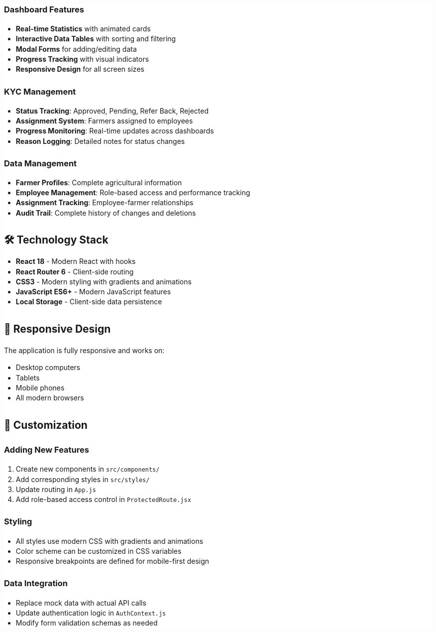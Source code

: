 ### Dashboard Features
- **Real-time Statistics** with animated cards
- **Interactive Data Tables** with sorting and filtering
- **Modal Forms** for adding/editing data
- **Progress Tracking** with visual indicators
- **Responsive Design** for all screen sizes

### KYC Management
- **Status Tracking**: Approved, Pending, Refer Back, Rejected
- **Assignment System**: Farmers assigned to employees
- **Progress Monitoring**: Real-time updates across dashboards
- **Reason Logging**: Detailed notes for status changes

### Data Management
- **Farmer Profiles**: Complete agricultural information
- **Employee Management**: Role-based access and performance tracking
- **Assignment Tracking**: Employee-farmer relationships
- **Audit Trail**: Complete history of changes and deletions

## 🛠️ Technology Stack

- **React 18** - Modern React with hooks
- **React Router 6** - Client-side routing
- **CSS3** - Modern styling with gradients and animations
- **JavaScript ES6+** - Modern JavaScript features
- **Local Storage** - Client-side data persistence

## 📱 Responsive Design

The application is fully responsive and works on:
- Desktop computers
- Tablets
- Mobile phones
- All modern browsers

## 🔧 Customization

### Adding New Features
1. Create new components in `src/components/`
2. Add corresponding styles in `src/styles/`
3. Update routing in `App.js`
4. Add role-based access control in `ProtectedRoute.jsx`

### Styling
- All styles use modern CSS with gradients and animations
- Color scheme can be customized in CSS variables
- Responsive breakpoints are defined for mobile-first design

### Data Integration
- Replace mock data with actual API calls
- Update authentication logic in `AuthContext.js`
- Modify form validation schemas as needed
